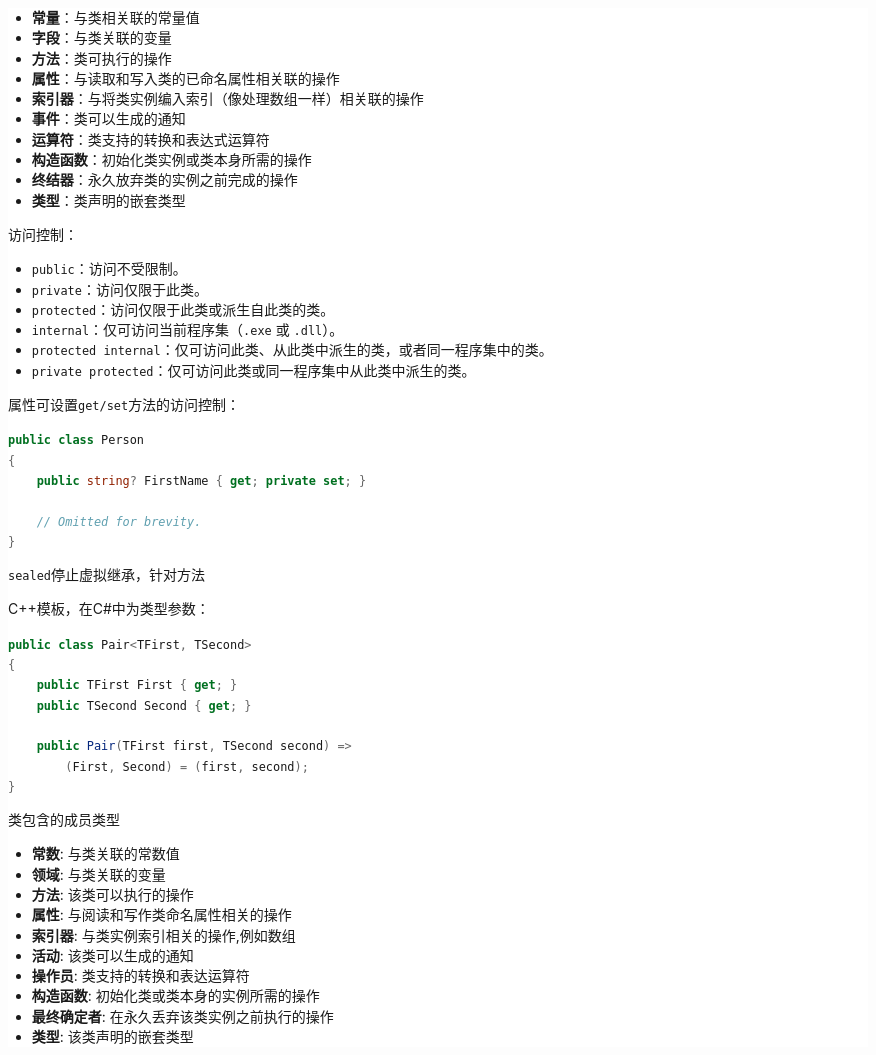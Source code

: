 - **常量**：与类相关联的常量值
- **字段**：与类关联的变量
- **方法**：类可执行的操作
- **属性**：与读取和写入类的已命名属性相关联的操作
- **索引器**：与将类实例编入索引（像处理数组一样）相关联的操作
- **事件**：类可以生成的通知
- **运算符**：类支持的转换和表达式运算符
- **构造函数**：初始化类实例或类本身所需的操作
- **终结器**：永久放弃类的实例之前完成的操作
- **类型**：类声明的嵌套类型

访问控制：

- `public`：访问不受限制。
- `private`：访问仅限于此类。
- `protected`：访问仅限于此类或派生自此类的类。
- `internal`：仅可访问当前程序集（`.exe` 或 `.dll`）。
- `protected internal`：仅可访问此类、从此类中派生的类，或者同一程序集中的类。
- `private protected`：仅可访问此类或同一程序集中从此类中派生的类。

属性可设置`get/set`方法的访问控制：

```C#
public class Person
{
    public string? FirstName { get; private set; }

    // Omitted for brevity.
}
```

`sealed`停止虚拟继承，针对方法

C++模板，在C#中为类型参数：

```C#
public class Pair<TFirst, TSecond>
{
    public TFirst First { get; }
    public TSecond Second { get; }
    
    public Pair(TFirst first, TSecond second) => 
        (First, Second) = (first, second);
}
```

类包含的成员类型

- **常数**: 与类关联的常数值
- **领域**: 与类关联的变量
- **方法**: 该类可以执行的操作
- **属性**: 与阅读和写作类命名属性相关的操作
- **索引器**: 与类实例索引相关的操作,例如数组
- **活动**: 该类可以生成的通知
- **操作员**: 类支持的转换和表达运算符
- **构造函数**: 初始化类或类本身的实例所需的操作
- **最终确定者**: 在永久丢弃该类实例之前执行的操作
- **类型**: 该类声明的嵌套类型
